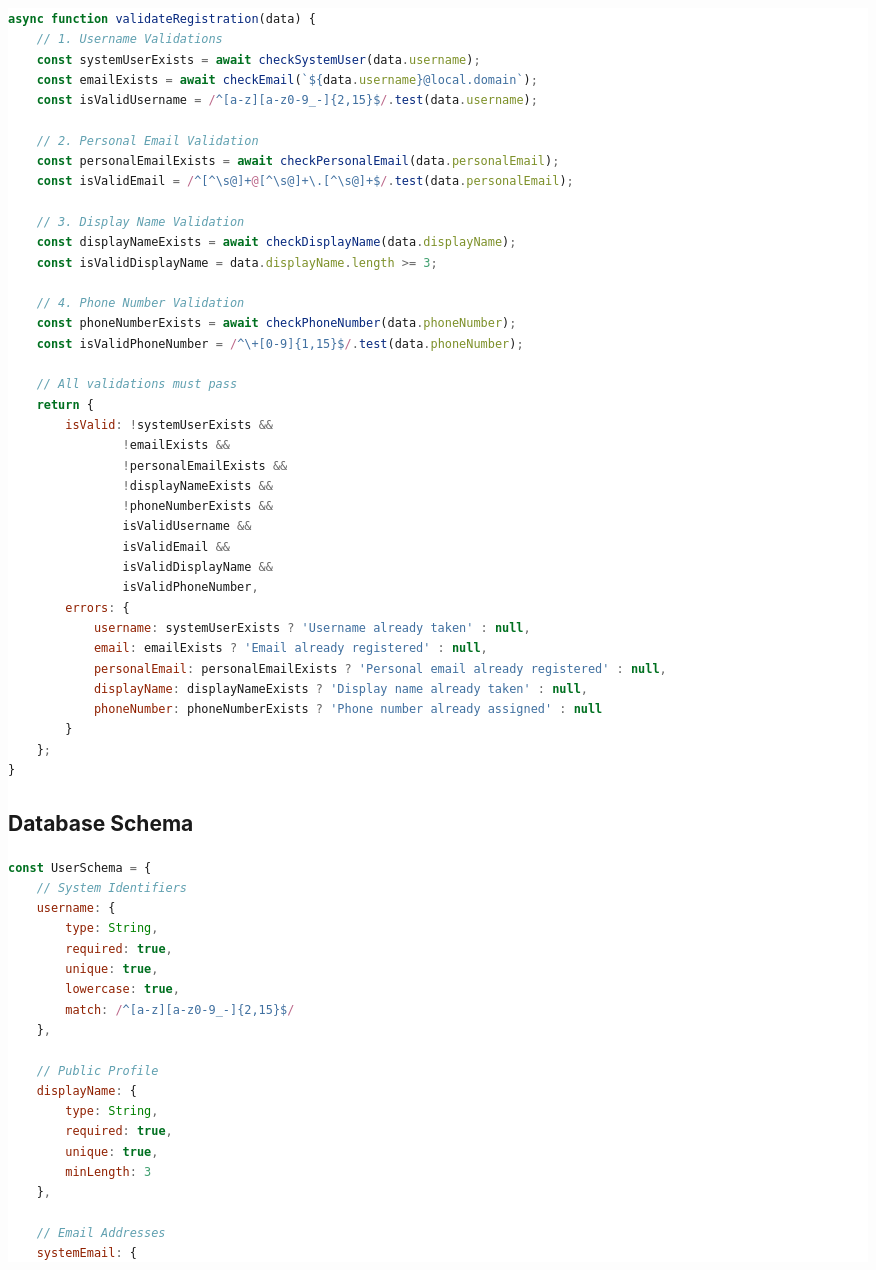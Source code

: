 ```javascript
async function validateRegistration(data) {
    // 1. Username Validations
    const systemUserExists = await checkSystemUser(data.username);
    const emailExists = await checkEmail(`${data.username}@local.domain`);
    const isValidUsername = /^[a-z][a-z0-9_-]{2,15}$/.test(data.username);

    // 2. Personal Email Validation
    const personalEmailExists = await checkPersonalEmail(data.personalEmail);
    const isValidEmail = /^[^\s@]+@[^\s@]+\.[^\s@]+$/.test(data.personalEmail);

    // 3. Display Name Validation
    const displayNameExists = await checkDisplayName(data.displayName);
    const isValidDisplayName = data.displayName.length >= 3;

    // 4. Phone Number Validation
    const phoneNumberExists = await checkPhoneNumber(data.phoneNumber);
    const isValidPhoneNumber = /^\+[0-9]{1,15}$/.test(data.phoneNumber);

    // All validations must pass
    return {
        isValid: !systemUserExists && 
                !emailExists && 
                !personalEmailExists && 
                !displayNameExists &&
                !phoneNumberExists &&
                isValidUsername &&
                isValidEmail &&
                isValidDisplayName &&
                isValidPhoneNumber,
        errors: {
            username: systemUserExists ? 'Username already taken' : null,
            email: emailExists ? 'Email already registered' : null,
            personalEmail: personalEmailExists ? 'Personal email already registered' : null,
            displayName: displayNameExists ? 'Display name already taken' : null,
            phoneNumber: phoneNumberExists ? 'Phone number already assigned' : null
        }
    };
}
```

## Database Schema

```javascript
const UserSchema = {
    // System Identifiers
    username: {
        type: String,
        required: true,
        unique: true,
        lowercase: true,
        match: /^[a-z][a-z0-9_-]{2,15}$/
    },
    
    // Public Profile
    displayName: {
        type: String,
        required: true,
        unique: true,
        minLength: 3
    },
    
    // Email Addresses
    systemEmail: {
```
